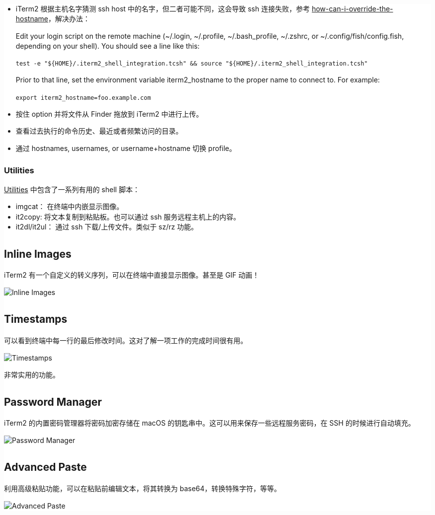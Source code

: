   - iTerm2 根据主机名字猜测 ssh host 中的名字，但二者可能不同，这会导致 ssh 连接失败，参考 [how-can-i-override-the-hostname](https://gitlab.com/gnachman/iterm2/-/wikis/scp-not-connecting#how-can-i-override-the-hostname)，解决办法：

    Edit your login script on the remote machine (~/.login, ~/.profile, ~/.bash_profile, ~/.zshrc, or ~/.config/fish/config.fish, depending on your shell). You should see a line like this:

    ```shell
    test -e "${HOME}/.iterm2_shell_integration.tcsh" && source "${HOME}/.iterm2_shell_integration.tcsh"
    ```

    Prior to that line, set the environment variable iterm2_hostname to the proper name to connect to. For example:

    ```shell
    export iterm2_hostname=foo.example.com
    ```

- 按住 option 并将文件从 Finder 拖放到 iTerm2 中进行上传。
- 查看过去执行的命令历史、最近或者频繁访问的目录。
- 通过 hostnames, usernames, or username+hostname 切换 profile。

### Utilities

[Utilities](https://iterm2.com/documentation-utilities.html) 中包含了一系列有用的 shell 脚本：

- imgcat： 在终端中内嵌显示图像。
- it2copy: 将文本复制到粘贴板。也可以通过 ssh 服务远程主机上的内容。
- it2dl/it2ul： 通过 ssh 下载/上传文件。类似于 sz/rz 功能。

## Inline Images

iTerm2 有一个自定义的转义序列，可以在终端中直接显示图像。甚至是 GIF 动画！

![Inline Images](https://iterm2.com/img/screenshots/v3-screen-shots/iterm2-inline-images-demo.gif)

## Timestamps

可以看到终端中每一行的最后修改时间。这对了解一项工作的完成时间很有用。

![Timestamps](https://iterm2.com/img/screenshots/v3-screen-shots/iterm2-timestamps.png)

非常实用的功能。

## Password Manager

iTerm2 的内置密码管理器将密码加密存储在 macOS 的钥匙串中。这可以用来保存一些远程服务密码，在 SSH 的时候进行自动填充。

![Password Manager](https://iterm2.com/img/screenshots/password_manager.png)

## Advanced Paste

利用高级粘贴功能，可以在粘贴前编辑文本，将其转换为 base64，转换特殊字符，等等。

![Advanced Paste](https://iterm2.com/img/screenshots/advanced_paste.png)
